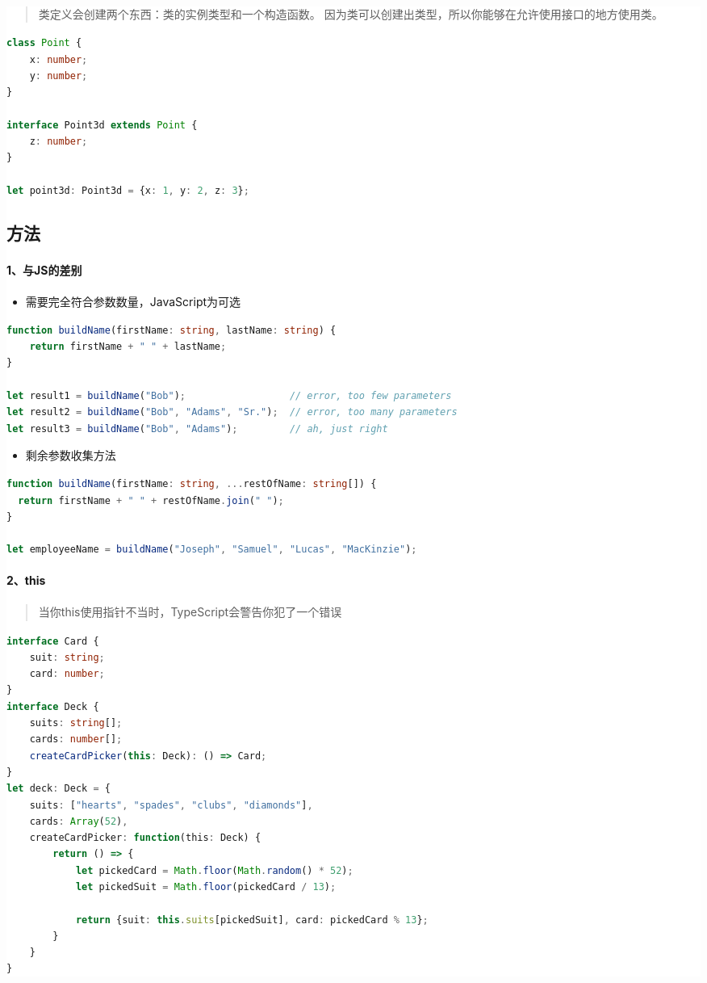 > 类定义会创建两个东西：类的实例类型和一个构造函数。 因为类可以创建出类型，所以你能够在允许使用接口的地方使用类。

```typescript
class Point {
    x: number;
    y: number;
}

interface Point3d extends Point {
    z: number;
}

let point3d: Point3d = {x: 1, y: 2, z: 3};
```

## 方法

#### 1、与JS的差别

- 需要完全符合参数数量，JavaScript为可选

```typescript
function buildName(firstName: string, lastName: string) {
    return firstName + " " + lastName;
}

let result1 = buildName("Bob");                  // error, too few parameters
let result2 = buildName("Bob", "Adams", "Sr.");  // error, too many parameters
let result3 = buildName("Bob", "Adams");         // ah, just right
```

- 剩余参数收集方法

```typescript
function buildName(firstName: string, ...restOfName: string[]) {
  return firstName + " " + restOfName.join(" ");
}

let employeeName = buildName("Joseph", "Samuel", "Lucas", "MacKinzie");
```

#### 2、this

> 当你this使用指针不当时，TypeScript会警告你犯了一个错误

```typescript
interface Card {
    suit: string;
    card: number;
}
interface Deck {
    suits: string[];
    cards: number[];
    createCardPicker(this: Deck): () => Card;
}
let deck: Deck = {
    suits: ["hearts", "spades", "clubs", "diamonds"],
    cards: Array(52),
    createCardPicker: function(this: Deck) {
        return () => {
            let pickedCard = Math.floor(Math.random() * 52);
            let pickedSuit = Math.floor(pickedCard / 13);

            return {suit: this.suits[pickedSuit], card: pickedCard % 13};
        }
    }
}

```